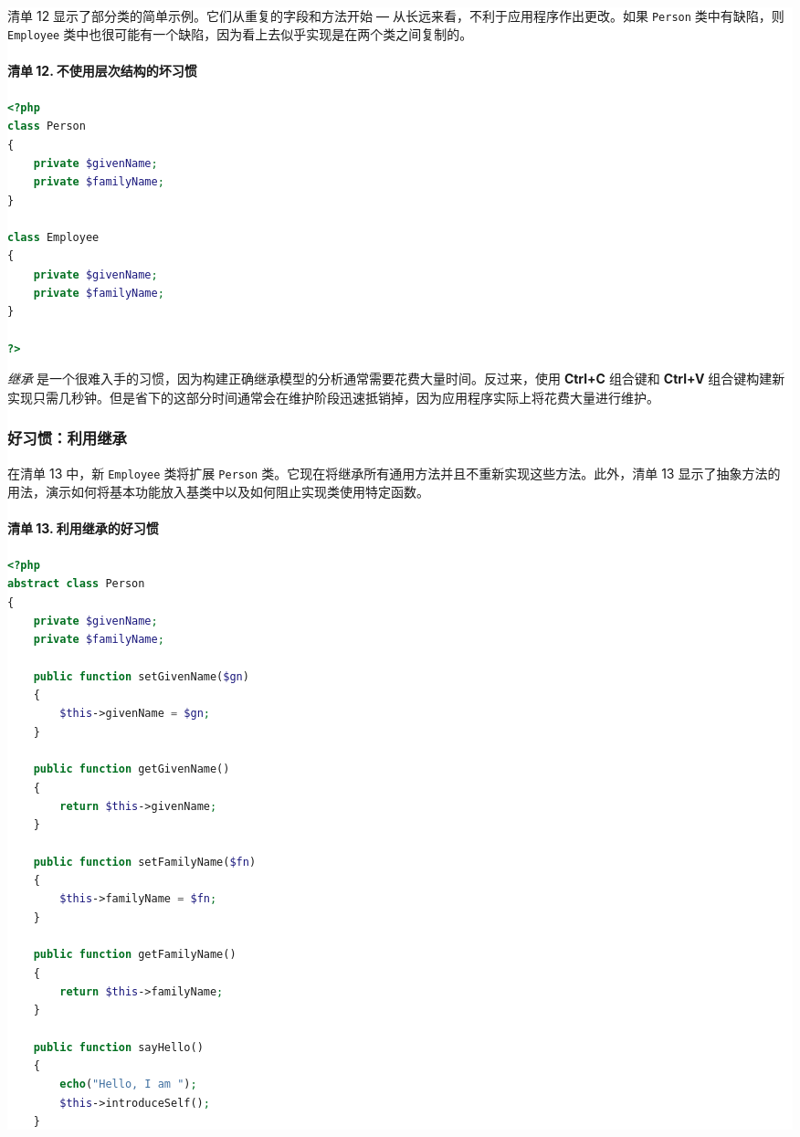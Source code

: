 清单 12 显示了部分类的简单示例。它们从重复的字段和方法开始 — 从长远来看，不利于应用程序作出更改。如果 `Person` 类中有缺陷，则 `Employee` 类中也很可能有一个缺陷，因为看上去似乎实现是在两个类之间复制的。

#### 清单 12\. 不使用层次结构的坏习惯

```php
<?php
class Person
{
    private $givenName;
    private $familyName;
}

class Employee
{
    private $givenName;
    private $familyName;
}

?>
```


_继承_ 是一个很难入手的习惯，因为构建正确继承模型的分析通常需要花费大量时间。反过来，使用 **Ctrl+C** 组合键和 **Ctrl+V** 组合键构建新实现只需几秒钟。但是省下的这部分时间通常会在维护阶段迅速抵销掉，因为应用程序实际上将花费大量进行维护。

### 好习惯：利用继承

在清单 13 中，新 `Employee` 类将扩展 `Person` 类。它现在将继承所有通用方法并且不重新实现这些方法。此外，清单 13 显示了抽象方法的用法，演示如何将基本功能放入基类中以及如何阻止实现类使用特定函数。

#### 清单 13\. 利用继承的好习惯

```php
<?php
abstract class Person
{
    private $givenName;
    private $familyName;

    public function setGivenName($gn)
    {
        $this->givenName = $gn;
    }

    public function getGivenName()
    {
        return $this->givenName;
    }

    public function setFamilyName($fn)
    {
        $this->familyName = $fn;
    }

    public function getFamilyName()
    {
        return $this->familyName;
    }

    public function sayHello()
    {
        echo("Hello, I am ");
        $this->introduceSelf();
    }

```